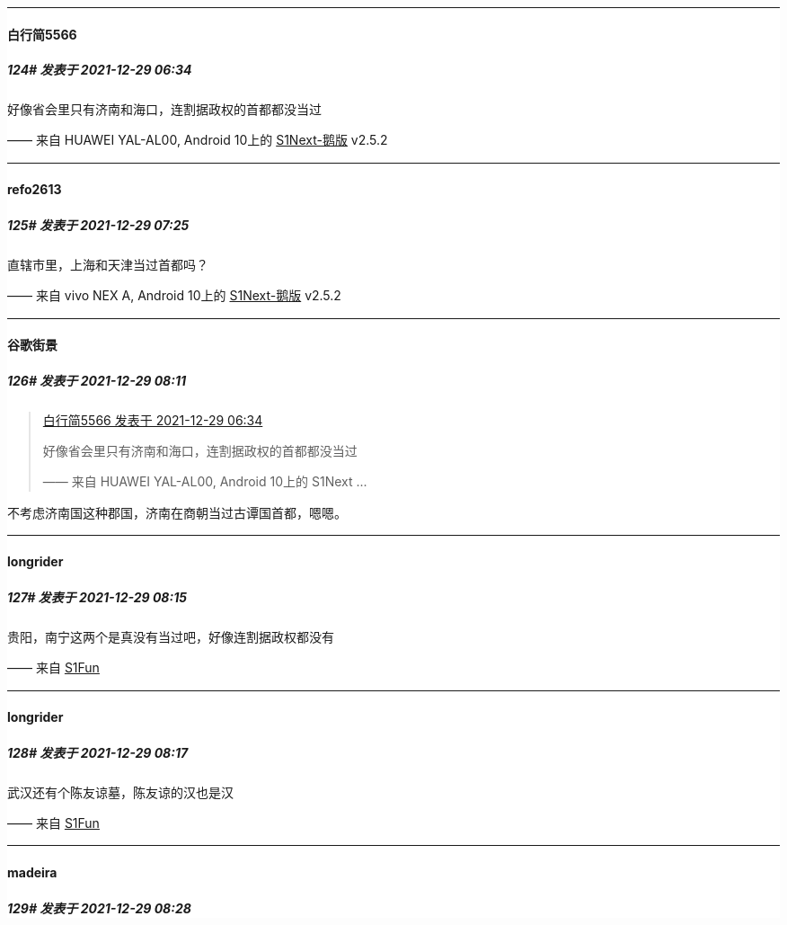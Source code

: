 
*****

####  白行简5566  
##### 124#       发表于 2021-12-29 06:34

好像省会里只有济南和海口，连割据政权的首都都没当过

—— 来自 HUAWEI YAL-AL00, Android 10上的 [S1Next-鹅版](https://github.com/ykrank/S1-Next/releases) v2.5.2



*****

####  refo2613  
##### 125#       发表于 2021-12-29 07:25

直辖市里，上海和天津当过首都吗？

—— 来自 vivo NEX A, Android 10上的 [S1Next-鹅版](https://github.com/ykrank/S1-Next/releases) v2.5.2



*****

####  谷歌街景  
##### 126#       发表于 2021-12-29 08:11

<blockquote><a href="httphttps://bbs.saraba1st.com/2b/forum.php?mod=redirect&amp;goto=findpost&amp;pid=54083386&amp;ptid=2044538" target="_blank">白行简5566 发表于 2021-12-29 06:34</a>

好像省会里只有济南和海口，连割据政权的首都都没当过

—— 来自 HUAWEI YAL-AL00, Android 10上的 S1Next ...</blockquote>
不考虑济南国这种郡国，济南在商朝当过古谭国首都，嗯嗯。

*****

####  longrider  
##### 127#       发表于 2021-12-29 08:15

贵阳，南宁这两个是真没有当过吧，好像连割据政权都没有

—— 来自 [S1Fun](https://s1fun.koalcat.com)

*****

####  longrider  
##### 128#       发表于 2021-12-29 08:17

武汉还有个陈友谅墓，陈友谅的汉也是汉

—— 来自 [S1Fun](https://s1fun.koalcat.com)



*****

####  madeira  
##### 129#       发表于 2021-12-29 08:28
